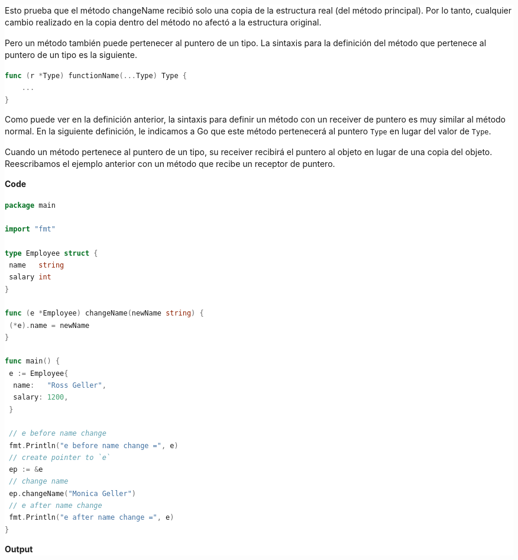 Esto prueba que el método changeName recibió solo una copia de la estructura real (del método principal). Por lo tanto, cualquier cambio realizado en la copia dentro del método no afectó a la estructura original.

Pero un método también puede pertenecer al puntero de un tipo. La sintaxis para la definición del método que pertenece al puntero de un tipo es la siguiente.

```go
func (r *Type) functionName(...Type) Type {
    ...
}
```

Como puede ver en la definición anterior, la sintaxis para definir un método con un receiver de puntero es muy similar al método normal. En la siguiente definición, le indicamos a Go que este método pertenecerá al puntero `Type` en lugar del valor de `Type`.

Cuando un método pertenece al puntero de un tipo, su receiver recibirá el puntero al objeto en lugar de una copia del objeto. Reescribamos el ejemplo anterior con un método que recibe un receptor de puntero.

**Code**

```go
package main

import "fmt"

type Employee struct {
 name   string
 salary int
}

func (e *Employee) changeName(newName string) {
 (*e).name = newName
}

func main() {
 e := Employee{
  name:   "Ross Geller",
  salary: 1200,
 }

 // e before name change
 fmt.Println("e before name change =", e)
 // create pointer to `e`
 ep := &e
 // change name
 ep.changeName("Monica Geller")
 // e after name change
 fmt.Println("e after name change =", e)
}
```

**Output**

